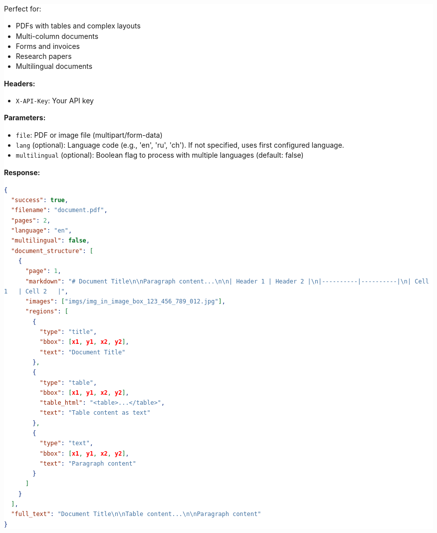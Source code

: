 Perfect for:
- PDFs with tables and complex layouts
- Multi-column documents
- Forms and invoices
- Research papers
- Multilingual documents

**Headers:**
- `X-API-Key`: Your API key

**Parameters:**
- `file`: PDF or image file (multipart/form-data)
- `lang` (optional): Language code (e.g., 'en', 'ru', 'ch'). If not specified, uses first configured language.
- `multilingual` (optional): Boolean flag to process with multiple languages (default: false)

**Response:**
```json
{
  "success": true,
  "filename": "document.pdf",
  "pages": 2,
  "language": "en",
  "multilingual": false,
  "document_structure": [
    {
      "page": 1,
      "markdown": "# Document Title\n\nParagraph content...\n\n| Header 1 | Header 2 |\n|----------|----------|\n| Cell 1   | Cell 2   |",
      "images": ["imgs/img_in_image_box_123_456_789_012.jpg"],
      "regions": [
        {
          "type": "title",
          "bbox": [x1, y1, x2, y2],
          "text": "Document Title"
        },
        {
          "type": "table",
          "bbox": [x1, y1, x2, y2],
          "table_html": "<table>...</table>",
          "text": "Table content as text"
        },
        {
          "type": "text",
          "bbox": [x1, y1, x2, y2],
          "text": "Paragraph content"
        }
      ]
    }
  ],
  "full_text": "Document Title\n\nTable content...\n\nParagraph content"
}
```
